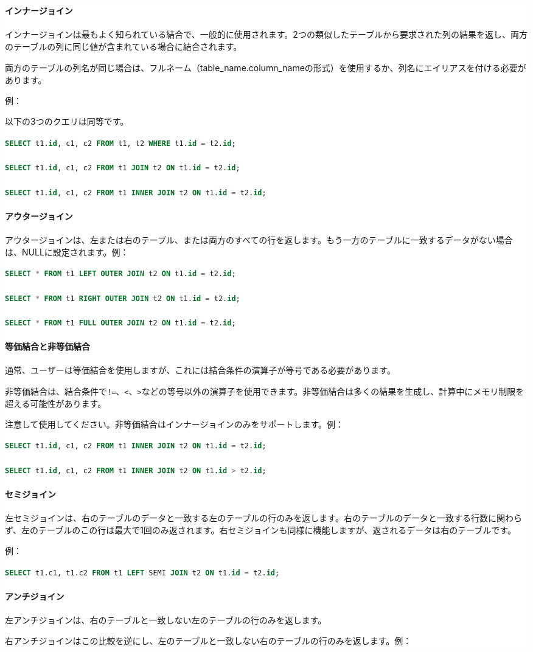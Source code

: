 #### インナージョイン

インナージョインは最もよく知られている結合で、一般的に使用されます。2つの類似したテーブルから要求された列の結果を返し、両方のテーブルの列に同じ値が含まれている場合に結合されます。

両方のテーブルの列名が同じ場合は、フルネーム（table_name.column_nameの形式）を使用するか、列名にエイリアスを付ける必要があります。

例：

以下の3つのクエリは同等です。

```sql
SELECT t1.id, c1, c2 FROM t1, t2 WHERE t1.id = t2.id;

SELECT t1.id, c1, c2 FROM t1 JOIN t2 ON t1.id = t2.id;

SELECT t1.id, c1, c2 FROM t1 INNER JOIN t2 ON t1.id = t2.id;
```

#### アウタージョイン

アウタージョインは、左または右のテーブル、または両方のすべての行を返します。もう一方のテーブルに一致するデータがない場合は、NULLに設定されます。例：

```sql
SELECT * FROM t1 LEFT OUTER JOIN t2 ON t1.id = t2.id;

SELECT * FROM t1 RIGHT OUTER JOIN t2 ON t1.id = t2.id;

SELECT * FROM t1 FULL OUTER JOIN t2 ON t1.id = t2.id;
```

#### 等価結合と非等価結合

通常、ユーザーは等価結合を使用しますが、これには結合条件の演算子が等号である必要があります。

非等価結合は、結合条件で`!=`、`<`、`>`などの等号以外の演算子を使用できます。非等価結合は多くの結果を生成し、計算中にメモリ制限を超える可能性があります。

注意して使用してください。非等価結合はインナージョインのみをサポートします。例：

```sql
SELECT t1.id, c1, c2 FROM t1 INNER JOIN t2 ON t1.id = t2.id;

SELECT t1.id, c1, c2 FROM t1 INNER JOIN t2 ON t1.id > t2.id;
```

#### セミジョイン

左セミジョインは、右のテーブルのデータと一致する左のテーブルの行のみを返します。右のテーブルのデータと一致する行数に関わらず、左のテーブルのこの行は最大で1回のみ返されます。右セミジョインも同様に機能しますが、返されるデータは右のテーブルです。

例：

```sql
SELECT t1.c1, t1.c2 FROM t1 LEFT SEMI JOIN t2 ON t1.id = t2.id;
```

#### アンチジョイン

左アンチジョインは、右のテーブルと一致しない左のテーブルの行のみを返します。

右アンチジョインはこの比較を逆にし、左のテーブルと一致しない右のテーブルの行のみを返します。例：

